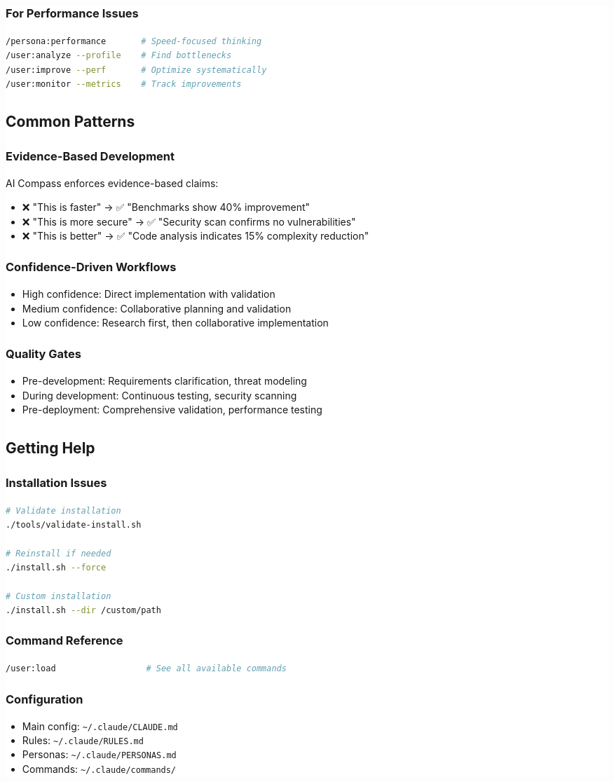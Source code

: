 ### For Performance Issues
```bash
/persona:performance       # Speed-focused thinking  
/user:analyze --profile    # Find bottlenecks
/user:improve --perf       # Optimize systematically
/user:monitor --metrics    # Track improvements
```

## Common Patterns

### Evidence-Based Development
AI Compass enforces evidence-based claims:
- ❌ "This is faster" → ✅ "Benchmarks show 40% improvement"
- ❌ "This is more secure" → ✅ "Security scan confirms no vulnerabilities"
- ❌ "This is better" → ✅ "Code analysis indicates 15% complexity reduction"

### Confidence-Driven Workflows
- High confidence: Direct implementation with validation
- Medium confidence: Collaborative planning and validation
- Low confidence: Research first, then collaborative implementation

### Quality Gates
- Pre-development: Requirements clarification, threat modeling
- During development: Continuous testing, security scanning  
- Pre-deployment: Comprehensive validation, performance testing

## Getting Help

### Installation Issues
```bash
# Validate installation
./tools/validate-install.sh

# Reinstall if needed
./install.sh --force

# Custom installation
./install.sh --dir /custom/path
```

### Command Reference
```bash
/user:load                  # See all available commands
```

### Configuration
- Main config: `~/.claude/CLAUDE.md`
- Rules: `~/.claude/RULES.md`
- Personas: `~/.claude/PERSONAS.md`
- Commands: `~/.claude/commands/`
